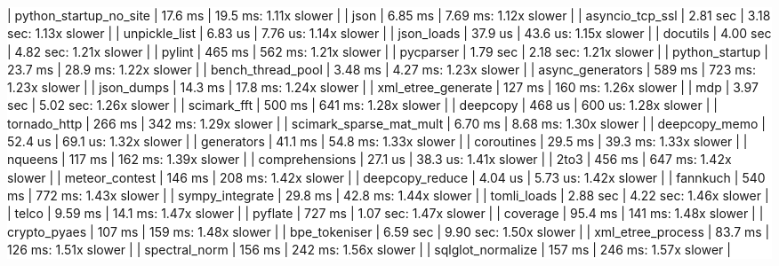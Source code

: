 | python_startup_no_site     | 17.6 ms                                                | 19.5 ms: 1.11x slower                                                 |
| json                       | 6.85 ms                                                | 7.69 ms: 1.12x slower                                                 |
| asyncio_tcp_ssl            | 2.81 sec                                               | 3.18 sec: 1.13x slower                                                |
| unpickle_list              | 6.83 us                                                | 7.76 us: 1.14x slower                                                 |
| json_loads                 | 37.9 us                                                | 43.6 us: 1.15x slower                                                 |
| docutils                   | 4.00 sec                                               | 4.82 sec: 1.21x slower                                                |
| pylint                     | 465 ms                                                 | 562 ms: 1.21x slower                                                  |
| pycparser                  | 1.79 sec                                               | 2.18 sec: 1.21x slower                                                |
| python_startup             | 23.7 ms                                                | 28.9 ms: 1.22x slower                                                 |
| bench_thread_pool          | 3.48 ms                                                | 4.27 ms: 1.23x slower                                                 |
| async_generators           | 589 ms                                                 | 723 ms: 1.23x slower                                                  |
| json_dumps                 | 14.3 ms                                                | 17.8 ms: 1.24x slower                                                 |
| xml_etree_generate         | 127 ms                                                 | 160 ms: 1.26x slower                                                  |
| mdp                        | 3.97 sec                                               | 5.02 sec: 1.26x slower                                                |
| scimark_fft                | 500 ms                                                 | 641 ms: 1.28x slower                                                  |
| deepcopy                   | 468 us                                                 | 600 us: 1.28x slower                                                  |
| tornado_http               | 266 ms                                                 | 342 ms: 1.29x slower                                                  |
| scimark_sparse_mat_mult    | 6.70 ms                                                | 8.68 ms: 1.30x slower                                                 |
| deepcopy_memo              | 52.4 us                                                | 69.1 us: 1.32x slower                                                 |
| generators                 | 41.1 ms                                                | 54.8 ms: 1.33x slower                                                 |
| coroutines                 | 29.5 ms                                                | 39.3 ms: 1.33x slower                                                 |
| nqueens                    | 117 ms                                                 | 162 ms: 1.39x slower                                                  |
| comprehensions             | 27.1 us                                                | 38.3 us: 1.41x slower                                                 |
| 2to3                       | 456 ms                                                 | 647 ms: 1.42x slower                                                  |
| meteor_contest             | 146 ms                                                 | 208 ms: 1.42x slower                                                  |
| deepcopy_reduce            | 4.04 us                                                | 5.73 us: 1.42x slower                                                 |
| fannkuch                   | 540 ms                                                 | 772 ms: 1.43x slower                                                  |
| sympy_integrate            | 29.8 ms                                                | 42.8 ms: 1.44x slower                                                 |
| tomli_loads                | 2.88 sec                                               | 4.22 sec: 1.46x slower                                                |
| telco                      | 9.59 ms                                                | 14.1 ms: 1.47x slower                                                 |
| pyflate                    | 727 ms                                                 | 1.07 sec: 1.47x slower                                                |
| coverage                   | 95.4 ms                                                | 141 ms: 1.48x slower                                                  |
| crypto_pyaes               | 107 ms                                                 | 159 ms: 1.48x slower                                                  |
| bpe_tokeniser              | 6.59 sec                                               | 9.90 sec: 1.50x slower                                                |
| xml_etree_process          | 83.7 ms                                                | 126 ms: 1.51x slower                                                  |
| spectral_norm              | 156 ms                                                 | 242 ms: 1.56x slower                                                  |
| sqlglot_normalize          | 157 ms                                                 | 246 ms: 1.57x slower                                                  |